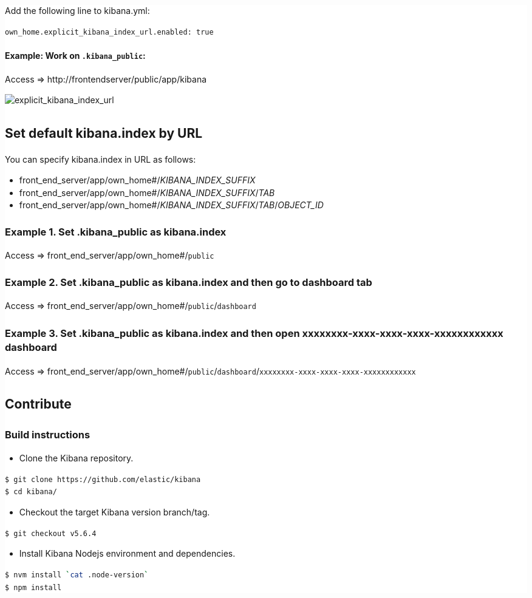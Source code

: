 Add the following line to kibana.yml:
```
own_home.explicit_kibana_index_url.enabled: true
```

#### Example: Work on `.kibana_public`:
Access => http://frontendserver/public/app/kibana

![explicit_kibana_index_url](https://github.com/wtakase/kibana-own-home/raw/master/images/explicit_kibana_index_url.gif "explicit_kibana_index_url")

## Set default kibana.index by URL

You can specify kibana.index in URL as follows:

* front_end_server/app/own_home#/*KIBANA_INDEX_SUFFIX*
* front_end_server/app/own_home#/*KIBANA_INDEX_SUFFIX*/*TAB*
* front_end_server/app/own_home#/*KIBANA_INDEX_SUFFIX*/*TAB*/*OBJECT_ID*

### Example 1. Set .kibana_public as kibana.index

Access => front_end_server/app/own_home#/`public`

### Example 2. Set .kibana_public as kibana.index and then go to dashboard tab

Access => front_end_server/app/own_home#/`public`/`dashboard`

### Example 3. Set .kibana_public as kibana.index and then open xxxxxxxx-xxxx-xxxx-xxxx-xxxxxxxxxxxx dashboard

Access => front_end_server/app/own_home#/`public`/`dashboard`/`xxxxxxxx-xxxx-xxxx-xxxx-xxxxxxxxxxxx`

## Contribute

### Build instructions

* Clone the Kibana repository.
```sh
$ git clone https://github.com/elastic/kibana
$ cd kibana/
```

* Checkout the target Kibana version branch/tag.
```sh
$ git checkout v5.6.4
```

* Install Kibana Nodejs environment and dependencies.
```sh
$ nvm install `cat .node-version`
$ npm install
```
